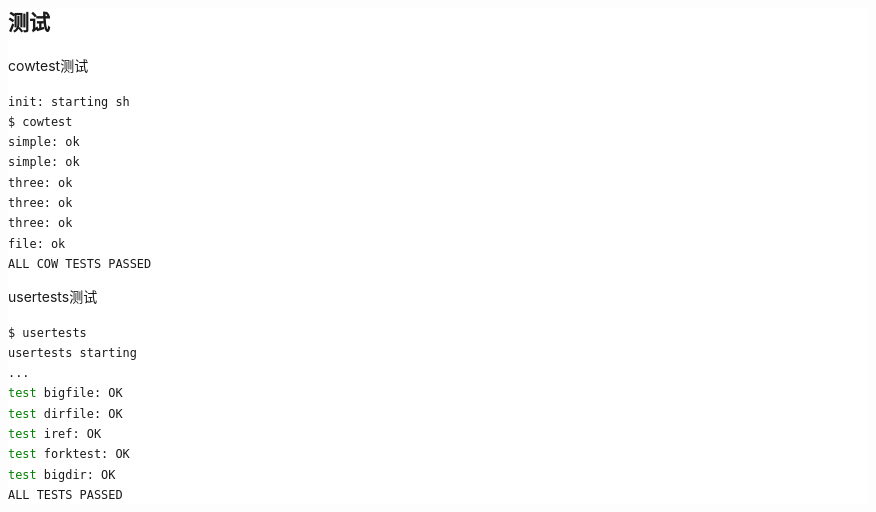 ## 测试

cowtest测试

```bash
init: starting sh
$ cowtest
simple: ok
simple: ok
three: ok
three: ok
three: ok
file: ok
ALL COW TESTS PASSED
```

usertests测试

```bash
$ usertests
usertests starting
...
test bigfile: OK
test dirfile: OK
test iref: OK
test forktest: OK
test bigdir: OK
ALL TESTS PASSED
```